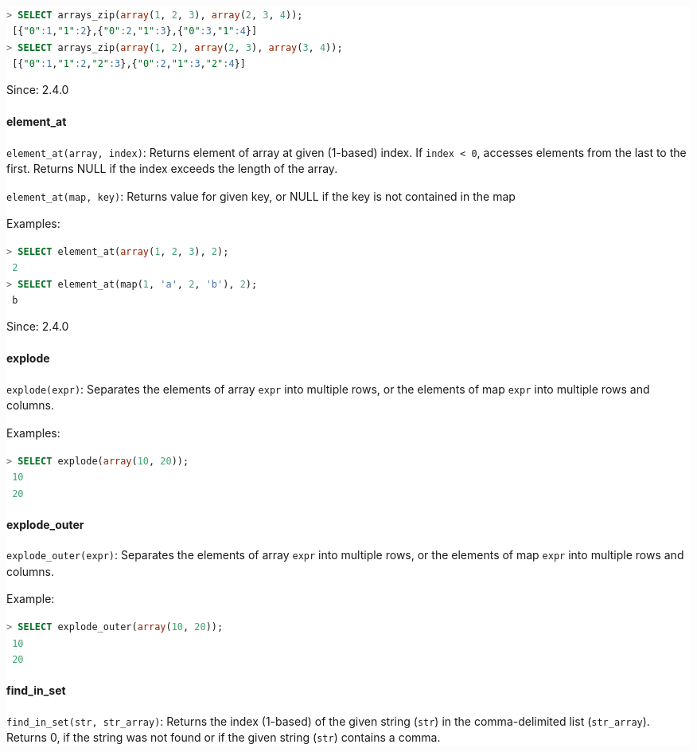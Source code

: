 ```sql
> SELECT arrays_zip(array(1, 2, 3), array(2, 3, 4));
 [{"0":1,"1":2},{"0":2,"1":3},{"0":3,"1":4}]
> SELECT arrays_zip(array(1, 2), array(2, 3), array(3, 4));
 [{"0":1,"1":2,"2":3},{"0":2,"1":3,"2":4}]
```

Since: 2.4.0

#### element_at

`element_at(array, index)`: Returns element of array at given (1-based) index. If `index < 0`, accesses elements from the last to the first. Returns NULL if the index exceeds the length of the array.

`element_at(map, key)`: Returns value for given key, or NULL if the key is not contained in the map

Examples:

```sql
> SELECT element_at(array(1, 2, 3), 2);
 2
> SELECT element_at(map(1, 'a', 2, 'b'), 2);
 b
```

Since: 2.4.0

#### explode

`explode(expr)`: Separates the elements of array `expr` into multiple rows, or the elements of map `expr` into multiple rows and columns.

Examples:

```sql
> SELECT explode(array(10, 20));
 10
 20
```

#### explode_outer

`explode_outer(expr)`: Separates the elements of array `expr` into multiple rows, or the elements of map `expr` into multiple rows and columns.

Example:

```sql
> SELECT explode_outer(array(10, 20));
 10
 20
```

#### find_in_set

`find_in_set(str, str_array)`: Returns the index (1-based) of the given string (`str`) in the comma-delimited list (`str_array`). Returns 0, if the string was not found or if the given string (`str`) contains a comma.
